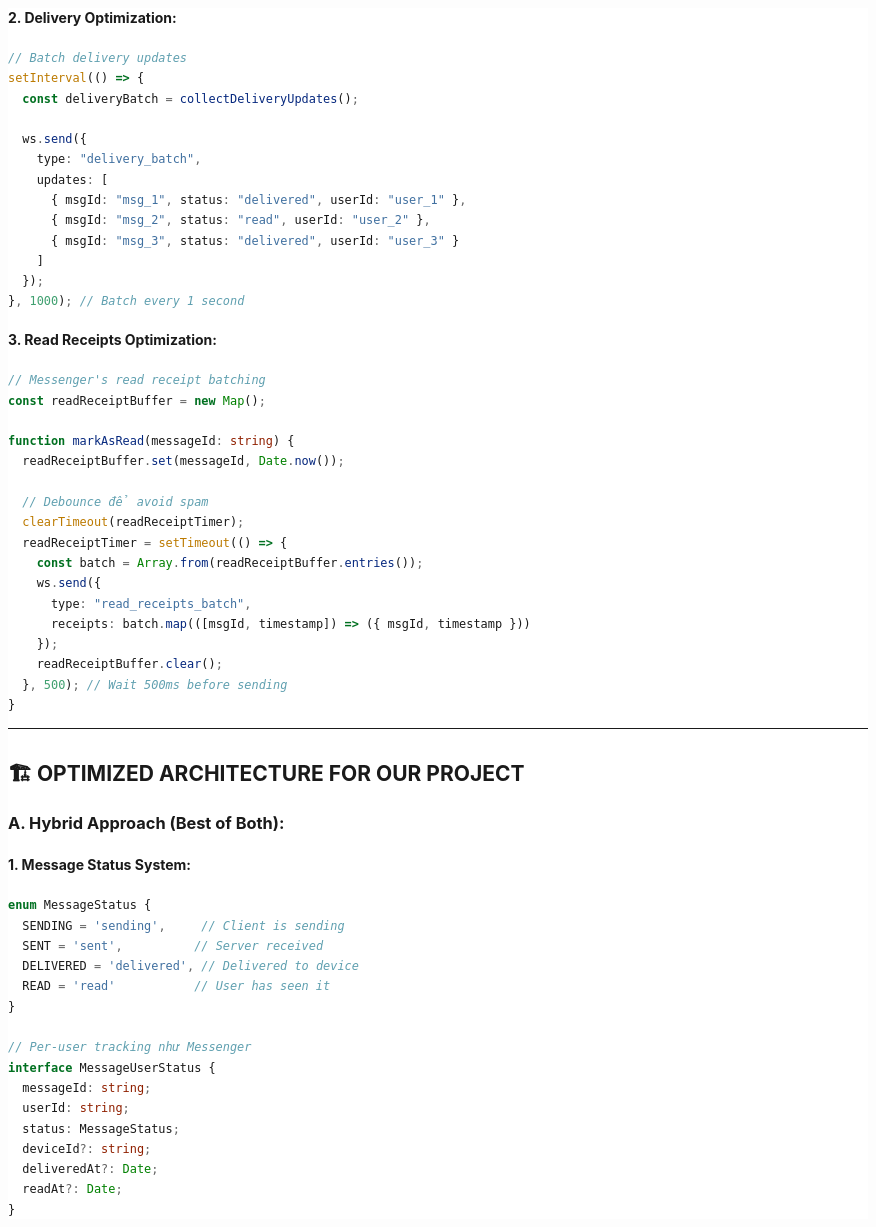 #### **2. Delivery Optimization:**
```typescript
// Batch delivery updates
setInterval(() => {
  const deliveryBatch = collectDeliveryUpdates();
  
  ws.send({
    type: "delivery_batch",
    updates: [
      { msgId: "msg_1", status: "delivered", userId: "user_1" },
      { msgId: "msg_2", status: "read", userId: "user_2" },
      { msgId: "msg_3", status: "delivered", userId: "user_3" }
    ]
  });
}, 1000); // Batch every 1 second
```

#### **3. Read Receipts Optimization:**
```typescript
// Messenger's read receipt batching
const readReceiptBuffer = new Map();

function markAsRead(messageId: string) {
  readReceiptBuffer.set(messageId, Date.now());
  
  // Debounce để avoid spam
  clearTimeout(readReceiptTimer);
  readReceiptTimer = setTimeout(() => {
    const batch = Array.from(readReceiptBuffer.entries());
    ws.send({
      type: "read_receipts_batch",
      receipts: batch.map(([msgId, timestamp]) => ({ msgId, timestamp }))
    });
    readReceiptBuffer.clear();
  }, 500); // Wait 500ms before sending
}
```

---

## 🏗️ **OPTIMIZED ARCHITECTURE FOR OUR PROJECT**

### **A. Hybrid Approach (Best of Both):**

#### **1. Message Status System:**
```typescript
enum MessageStatus {
  SENDING = 'sending',     // Client is sending
  SENT = 'sent',          // Server received  
  DELIVERED = 'delivered', // Delivered to device
  READ = 'read'           // User has seen it
}

// Per-user tracking như Messenger
interface MessageUserStatus {
  messageId: string;
  userId: string;
  status: MessageStatus;
  deviceId?: string;
  deliveredAt?: Date;
  readAt?: Date;
}
```
